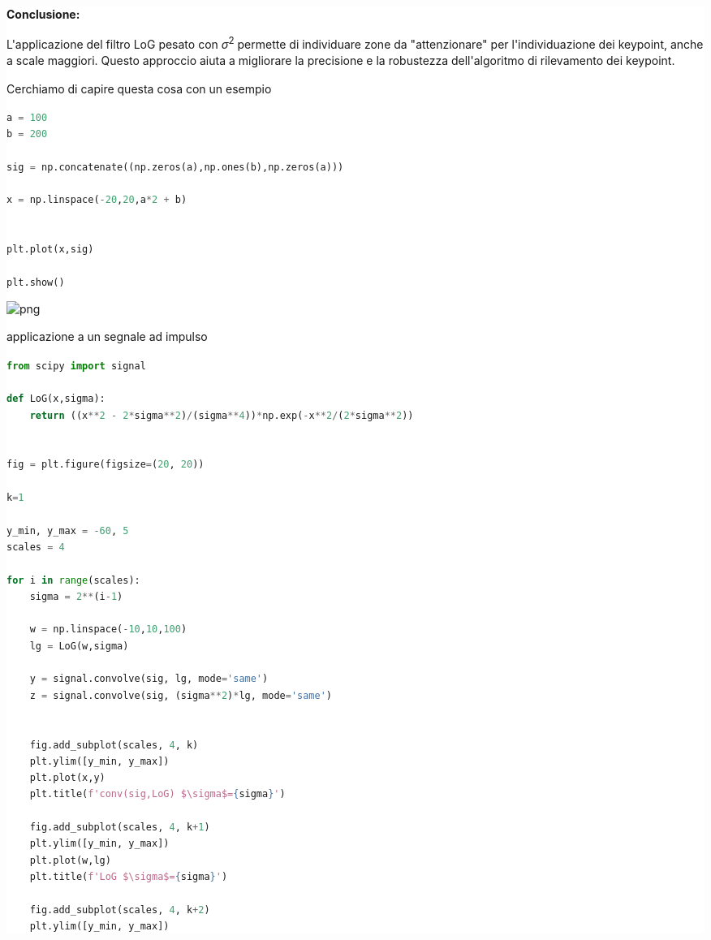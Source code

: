 **Conclusione:**

L'applicazione del filtro LoG pesato con $\sigma^2$ permette di individuare zone da "attenzionare" per l'individuazione dei keypoint, anche a scale maggiori. Questo approccio aiuta a migliorare la precisione e la robustezza dell'algoritmo di rilevamento dei keypoint.


Cerchiamo di capire questa cosa con un esempio


```python
a = 100
b = 200

sig = np.concatenate((np.zeros(a),np.ones(b),np.zeros(a)))

x = np.linspace(-20,20,a*2 + b)


plt.plot(x,sig)

plt.show()
```


    
![png](output_38_0.png)
    


applicazione a un segnale ad impulso


```python
from scipy import signal

def LoG(x,sigma):
    return ((x**2 - 2*sigma**2)/(sigma**4))*np.exp(-x**2/(2*sigma**2))


fig = plt.figure(figsize=(20, 20))

k=1

y_min, y_max = -60, 5
scales = 4

for i in range(scales):
    sigma = 2**(i-1)

    w = np.linspace(-10,10,100)
    lg = LoG(w,sigma)

    y = signal.convolve(sig, lg, mode='same')
    z = signal.convolve(sig, (sigma**2)*lg, mode='same')

    
    fig.add_subplot(scales, 4, k) 
    plt.ylim([y_min, y_max])
    plt.plot(x,y)
    plt.title(f'conv(sig,LoG) $\sigma$={sigma}')
    
    fig.add_subplot(scales, 4, k+1)
    plt.ylim([y_min, y_max])
    plt.plot(w,lg)
    plt.title(f'LoG $\sigma$={sigma}')
    
    fig.add_subplot(scales, 4, k+2) 
    plt.ylim([y_min, y_max])
```